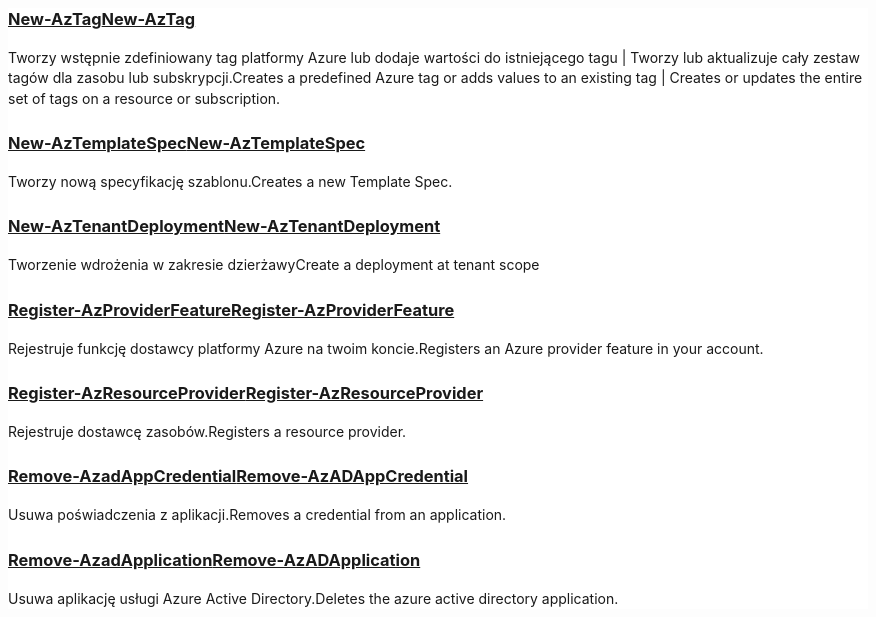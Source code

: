 ### [<span data-ttu-id="eec3f-247">New-AzTag</span><span class="sxs-lookup"><span data-stu-id="eec3f-247">New-AzTag</span></span>](New-AzTag.md)
<span data-ttu-id="eec3f-248">Tworzy wstępnie zdefiniowany tag platformy Azure lub dodaje wartości do istniejącego tagu | Tworzy lub aktualizuje cały zestaw tagów dla zasobu lub subskrypcji.</span><span class="sxs-lookup"><span data-stu-id="eec3f-248">Creates a predefined Azure tag or adds values to an existing tag | Creates or updates the entire set of tags on a resource or subscription.</span></span>

### [<span data-ttu-id="eec3f-249">New-AzTemplateSpec</span><span class="sxs-lookup"><span data-stu-id="eec3f-249">New-AzTemplateSpec</span></span>](New-AzTemplateSpec.md)
<span data-ttu-id="eec3f-250">Tworzy nową specyfikację szablonu.</span><span class="sxs-lookup"><span data-stu-id="eec3f-250">Creates a new Template Spec.</span></span>

### [<span data-ttu-id="eec3f-251">New-AzTenantDeployment</span><span class="sxs-lookup"><span data-stu-id="eec3f-251">New-AzTenantDeployment</span></span>](New-AzTenantDeployment.md)
<span data-ttu-id="eec3f-252">Tworzenie wdrożenia w zakresie dzierżawy</span><span class="sxs-lookup"><span data-stu-id="eec3f-252">Create a deployment at tenant scope</span></span>

### [<span data-ttu-id="eec3f-253">Register-AzProviderFeature</span><span class="sxs-lookup"><span data-stu-id="eec3f-253">Register-AzProviderFeature</span></span>](Register-AzProviderFeature.md)
<span data-ttu-id="eec3f-254">Rejestruje funkcję dostawcy platformy Azure na twoim koncie.</span><span class="sxs-lookup"><span data-stu-id="eec3f-254">Registers an Azure provider feature in your account.</span></span>

### [<span data-ttu-id="eec3f-255">Register-AzResourceProvider</span><span class="sxs-lookup"><span data-stu-id="eec3f-255">Register-AzResourceProvider</span></span>](Register-AzResourceProvider.md)
<span data-ttu-id="eec3f-256">Rejestruje dostawcę zasobów.</span><span class="sxs-lookup"><span data-stu-id="eec3f-256">Registers a resource provider.</span></span>

### [<span data-ttu-id="eec3f-257">Remove-AzadAppCredential</span><span class="sxs-lookup"><span data-stu-id="eec3f-257">Remove-AzADAppCredential</span></span>](Remove-AzADAppCredential.md)
<span data-ttu-id="eec3f-258">Usuwa poświadczenia z aplikacji.</span><span class="sxs-lookup"><span data-stu-id="eec3f-258">Removes a credential from an application.</span></span>

### [<span data-ttu-id="eec3f-259">Remove-AzadApplication</span><span class="sxs-lookup"><span data-stu-id="eec3f-259">Remove-AzADApplication</span></span>](Remove-AzADApplication.md)
<span data-ttu-id="eec3f-260">Usuwa aplikację usługi Azure Active Directory.</span><span class="sxs-lookup"><span data-stu-id="eec3f-260">Deletes the azure active directory application.</span></span>
